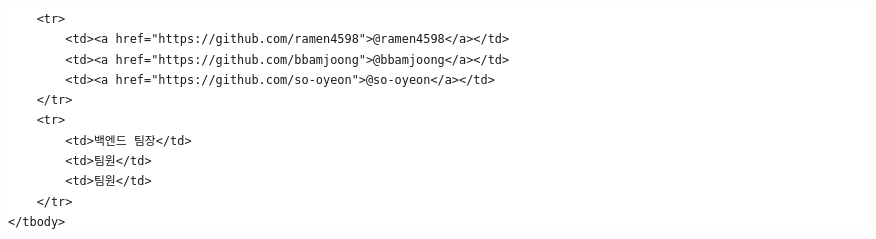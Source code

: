         <tr>
            <td><a href="https://github.com/ramen4598">@ramen4598</a></td>
            <td><a href="https://github.com/bbamjoong">@bbamjoong</a></td>
            <td><a href="https://github.com/so-oyeon">@so-oyeon</a></td>
        </tr>
        <tr>
            <td>백엔드 팀장</td>
            <td>팀원</td>
            <td>팀원</td>
        </tr>
    </tbody>
</table>
